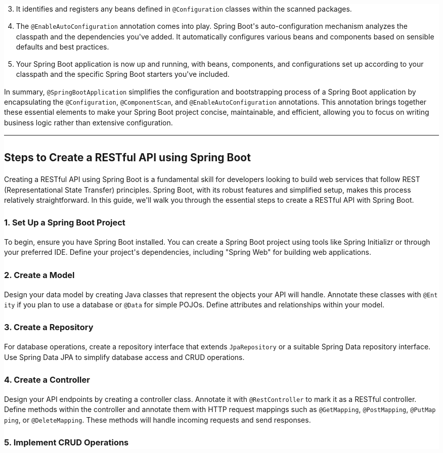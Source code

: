 3. It identifies and registers any beans defined in `@Configuration` classes within the scanned packages.

4. The `@EnableAutoConfiguration` annotation comes into play. Spring Boot's auto-configuration mechanism analyzes the classpath and the dependencies you've added. It automatically configures various beans and components based on sensible defaults and best practices.

5. Your Spring Boot application is now up and running, with beans, components, and configurations set up according to your classpath and the specific Spring Boot starters you've included.

In summary, `@SpringBootApplication` simplifies the configuration and bootstrapping process of a Spring Boot application by encapsulating the `@Configuration`, `@ComponentScan`, and `@EnableAutoConfiguration` annotations. This annotation brings together these essential elements to make your Spring Boot project concise, maintainable, and efficient, allowing you to focus on writing business logic rather than extensive configuration.


---

## Steps to Create a RESTful API using Spring Boot

Creating a RESTful API using Spring Boot is a fundamental skill for developers looking to build web services that follow REST (Representational State Transfer) principles. Spring Boot, with its robust features and simplified setup, makes this process relatively straightforward. In this guide, we'll walk you through the essential steps to create a RESTful API with Spring Boot.

 
### 1. Set Up a Spring Boot Project

To begin, ensure you have Spring Boot installed. You can create a Spring Boot project using tools like Spring Initializr or through your preferred IDE. Define your project's dependencies, including "Spring Web" for building web applications.

### 2. Create a Model

Design your data model by creating Java classes that represent the objects your API will handle. Annotate these classes with `@Entity` if you plan to use a database or `@Data` for simple POJOs. Define attributes and relationships within your model.

### 3. Create a Repository

For database operations, create a repository interface that extends `JpaRepository` or a suitable Spring Data repository interface. Use Spring Data JPA to simplify database access and CRUD operations.

### 4. Create a Controller

Design your API endpoints by creating a controller class. Annotate it with `@RestController` to mark it as a RESTful controller. Define methods within the controller and annotate them with HTTP request mappings such as `@GetMapping`, `@PostMapping`, `@PutMapping`, or `@DeleteMapping`. These methods will handle incoming requests and send responses.

### 5. Implement CRUD Operations
